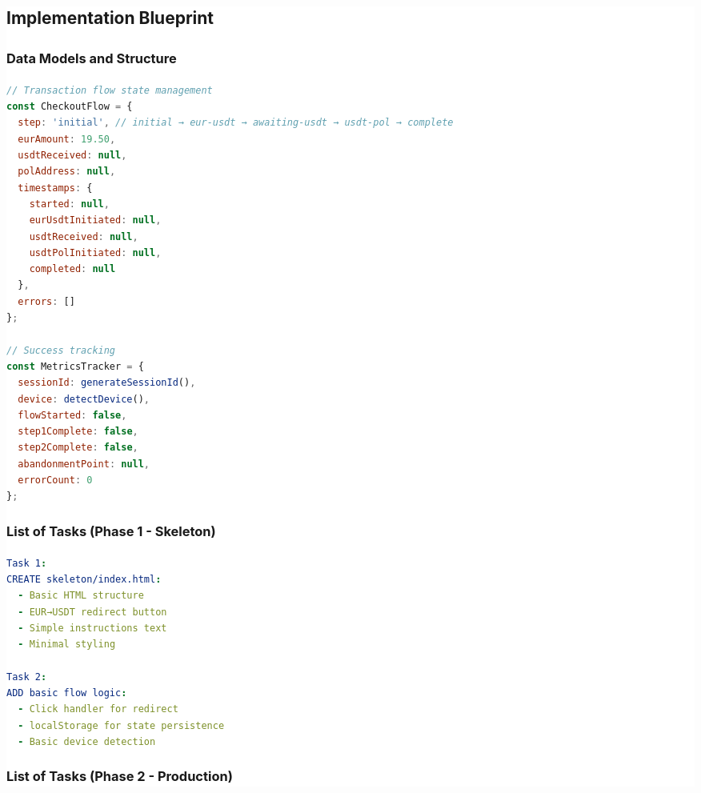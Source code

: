 ## Implementation Blueprint

### Data Models and Structure
```javascript
// Transaction flow state management
const CheckoutFlow = {
  step: 'initial', // initial → eur-usdt → awaiting-usdt → usdt-pol → complete
  eurAmount: 19.50,
  usdtReceived: null,
  polAddress: null,
  timestamps: {
    started: null,
    eurUsdtInitiated: null,
    usdtReceived: null,
    usdtPolInitiated: null,
    completed: null
  },
  errors: []
};

// Success tracking
const MetricsTracker = {
  sessionId: generateSessionId(),
  device: detectDevice(),
  flowStarted: false,
  step1Complete: false,
  step2Complete: false,
  abandonmentPoint: null,
  errorCount: 0
};
```

### List of Tasks (Phase 1 - Skeleton)

```yaml
Task 1:
CREATE skeleton/index.html:
  - Basic HTML structure
  - EUR→USDT redirect button
  - Simple instructions text
  - Minimal styling

Task 2:
ADD basic flow logic:
  - Click handler for redirect
  - localStorage for state persistence
  - Basic device detection
```

### List of Tasks (Phase 2 - Production)
